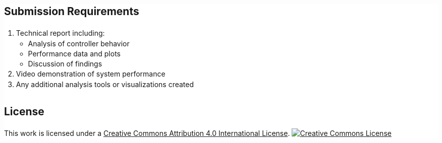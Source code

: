 ## Submission Requirements
1. Technical report including:
   - Analysis of controller behavior
   - Performance data and plots
   - Discussion of findings
2. Video demonstration of system performance
3. Any additional analysis tools or visualizations created

## License
This work is licensed under a [Creative Commons Attribution 4.0 International License](http://creativecommons.org/licenses/by/4.0/).
[![Creative Commons License](https://i.creativecommons.org/l/by/4.0/88x31.png)](http://creativecommons.org/licenses/by/4.0/) 
